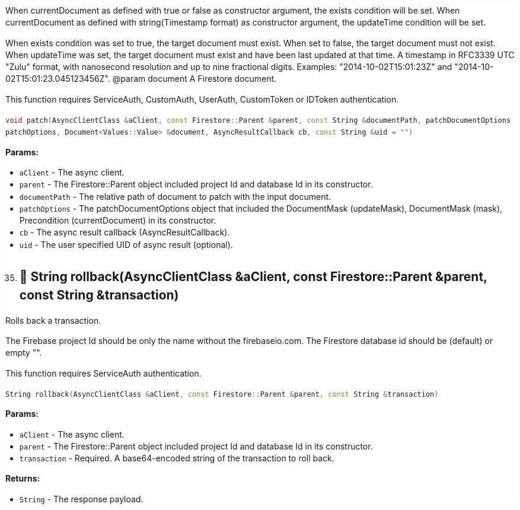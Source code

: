 When currentDocument as defined with true or false as constructor argument, the exists condition will be set.
When currentDocument as defined with string(Timestamp format) as constructor argument, the updateTime condition will be set.

When exists condition was set to true, the target document must exist. When set to false, the target document must not exist.
When updateTime was set, the target document must exist and have been last updated at that time.
A timestamp in RFC3339 UTC "Zulu" format, with nanosecond resolution and up to nine fractional digits.
Examples: "2014-10-02T15:01:23Z" and "2014-10-02T15:01:23.045123456Z".
 @param document A Firestore document.


This function requires ServiceAuth, CustomAuth, UserAuth, CustomToken or IDToken authentication.


```cpp
void patch(AsyncClientClass &aClient, const Firestore::Parent &parent, const String &documentPath, patchDocumentOptions patchOptions, Document<Values::Value> &document, AsyncResultCallback cb, const String &uid = "")
```

**Params:**

- `aClient` - The async client.
- `parent` - The Firestore::Parent object included project Id and database Id in its constructor.
- `documentPath` - The relative path of document to patch with the input document.
- `patchOptions` - The patchDocumentOptions object that included the DocumentMask (updateMask), DocumentMask (mask), Precondition (currentDocument) in its constructor.
- `cb` - The async result callback (AsyncResultCallback).
- `uid` - The user specified UID of async result (optional).


35. ## 🔹 String rollback(AsyncClientClass &aClient, const Firestore::Parent &parent, const String &transaction)

Rolls back a transaction.

The Firebase project Id should be only the name without the firebaseio.com.
The Firestore database id should be (default) or empty "".


This function requires ServiceAuth authentication.

```cpp
String rollback(AsyncClientClass &aClient, const Firestore::Parent &parent, const String &transaction)
```

**Params:**

- `aClient` - The async client.
- `parent` - The Firestore::Parent object included project Id and database Id in its constructor.
- `transaction` - Required. A base64-encoded string of the transaction to roll back.

**Returns:**

- `String` - The response payload.
